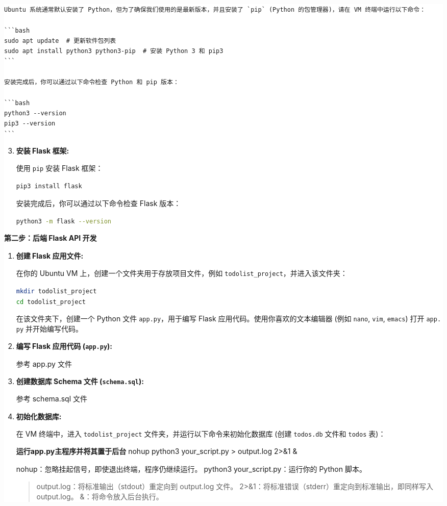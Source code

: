     Ubuntu 系统通常默认安装了 Python，但为了确保我们使用的是最新版本，并且安装了 `pip` (Python 的包管理器)，请在 VM 终端中运行以下命令：

    ```bash
    sudo apt update  # 更新软件包列表
    sudo apt install python3 python3-pip  # 安装 Python 3 和 pip3
    ```

    安装完成后，你可以通过以下命令检查 Python 和 pip 版本：

    ```bash
    python3 --version
    pip3 --version
    ```

3.  **安装 Flask 框架:**

    使用 `pip` 安装 Flask 框架：

    ```bash
    pip3 install flask
    ```

    安装完成后，你可以通过以下命令检查 Flask 版本：

    ```bash
    python3 -m flask --version
    ```

**第二步：后端 Flask API 开发**

1.  **创建 Flask 应用文件:**

    在你的 Ubuntu VM 上，创建一个文件夹用于存放项目文件，例如 `todolist_project`，并进入该文件夹：

    ```bash
    mkdir todolist_project
    cd todolist_project
    ```

    在该文件夹下，创建一个 Python 文件 `app.py`，用于编写 Flask 应用代码。使用你喜欢的文本编辑器 (例如 `nano`, `vim`, `emacs`) 打开 `app.py` 并开始编写代码。

2.  **编写 Flask 应用代码 (`app.py`):**

    参考 app.py 文件

3.  **创建数据库 Schema 文件 (`schema.sql`):**

    参考 schema.sql 文件 

4.  **初始化数据库:**

    在 VM 终端中，进入 `todolist_project` 文件夹，并运行以下命令来初始化数据库 (创建 `todos.db` 文件和 `todos` 表)：

    
    **运行app.py主程序并将其置于后台**
    nohup python3 your_script.py > output.log 2>&1 &
    
    nohup：忽略挂起信号，即使退出终端，程序仍继续运行。
    python3 your_script.py：运行你的 Python 脚本。
    > output.log：将标准输出（stdout）重定向到 output.log 文件。
    2>&1：将标准错误（stderr）重定向到标准输出，即同样写入 output.log。
    &：将命令放入后台执行。
